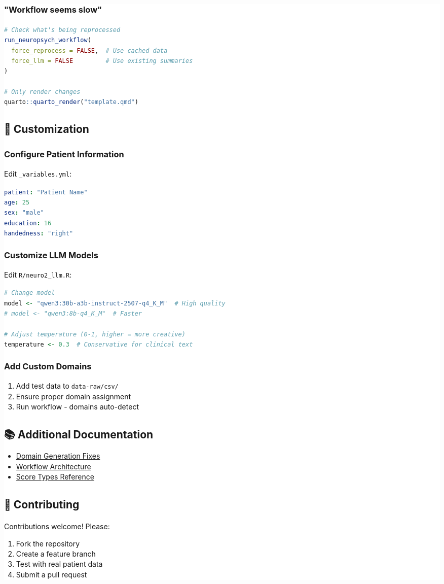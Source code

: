 ### "Workflow seems slow"
```r
# Check what's being reprocessed
run_neuropsych_workflow(
  force_reprocess = FALSE,  # Use cached data
  force_llm = FALSE         # Use existing summaries
)

# Only render changes
quarto::quarto_render("template.qmd")
```

## 🎨 Customization

### Configure Patient Information
Edit `_variables.yml`:
```yaml
patient: "Patient Name"
age: 25
sex: "male"  
education: 16
handedness: "right"
```

### Customize LLM Models
Edit `R/neuro2_llm.R`:
```r
# Change model
model <- "qwen3:30b-a3b-instruct-2507-q4_K_M"  # High quality
# model <- "qwen3:8b-q4_K_M"  # Faster

# Adjust temperature (0-1, higher = more creative)
temperature <- 0.3  # Conservative for clinical text
```

### Add Custom Domains
1. Add test data to `data-raw/csv/`
2. Ensure proper domain assignment
3. Run workflow - domains auto-detect

## 📚 Additional Documentation

- [Domain Generation Fixes](DOMAIN_GENERATION_FIXES.md)
- [Workflow Architecture](unified_workflow_architecture.md)
- [Score Types Reference](docs/NEUROPSYCH_SCORE_TYPES.md)

## 🤝 Contributing

Contributions welcome! Please:
1. Fork the repository
2. Create a feature branch
3. Test with real patient data
4. Submit a pull request
